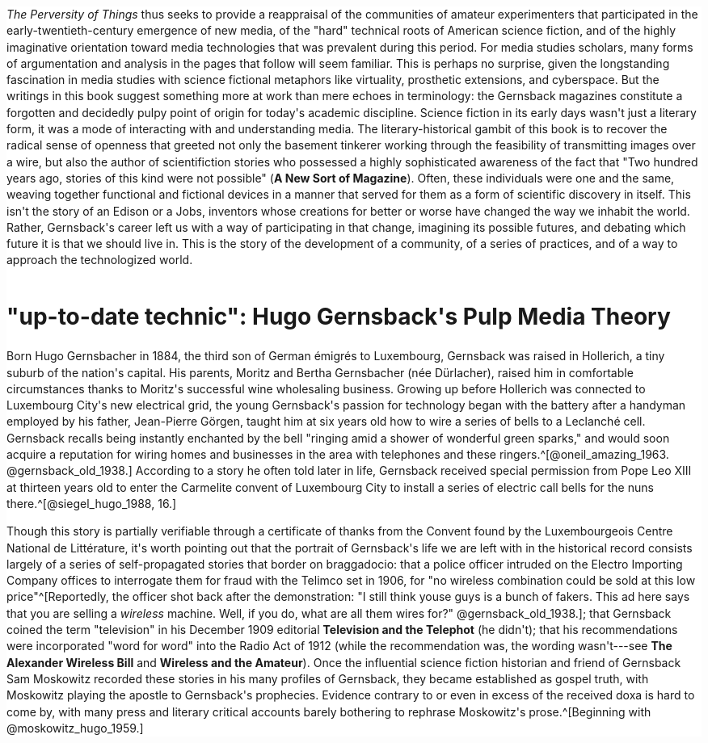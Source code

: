 *The Perversity of Things* thus seeks to provide a reappraisal of the communities of amateur experimenters that participated in the early-twentieth-century emergence of new media, of the "hard" technical roots of American science fiction, and of the highly imaginative orientation toward media technologies that was prevalent during this period.  For media studies scholars, many forms of argumentation and analysis in the pages that follow will seem familiar.  This is perhaps no surprise, given the longstanding fascination in media studies with science fictional metaphors like virtuality, prosthetic extensions, and cyberspace.  But the writings in this book suggest something more at work than mere echoes in terminology:  the Gernsback magazines constitute a forgotten and decidedly pulpy point of origin for today's academic discipline.  Science fiction in its early days wasn't just a literary form, it was a mode of interacting with and understanding media.  The literary-historical gambit of this book is to recover the radical sense of openness that greeted not only the basement tinkerer working through the feasibility of transmitting images over a wire, but also the author of scientifiction stories who possessed a highly sophisticated awareness of the fact that "Two hundred years ago, stories of this kind were not possible" (**A New Sort of Magazine**).  Often, these individuals were one and the same, weaving together functional and fictional devices in a manner that served for them as a form of scientific discovery in itself.  This isn't the story of an Edison or a Jobs, inventors whose creations for better or worse have changed the way we inhabit the world.  Rather, Gernsback's career left us with a way of participating in that change, imagining its possible futures, and debating which future it is that we should live in.  This is the story of the development of a community, of a series of practices, and of a way to approach the technologized world.

"up-to-date technic":  Hugo Gernsback's Pulp Media Theory
===================================================

Born Hugo Gernsbacher in 1884, the third son of German émigrés to Luxembourg, Gernsback was raised in Hollerich, a tiny suburb of the nation's capital.  His parents, Moritz and Bertha Gernsbacher (née Dürlacher), raised him in comfortable circumstances thanks to Moritz's successful wine wholesaling business.  Growing up before Hollerich was connected to Luxembourg City's new electrical grid, the young Gernsback's passion for technology began with the battery after a handyman employed by his father, Jean-Pierre Görgen, taught him at six years old how to wire a series of bells to a Leclanché cell.  Gernsback recalls being instantly enchanted by the bell "ringing amid a shower of wonderful green sparks," and would soon acquire a reputation for wiring homes and businesses in the area with telephones and these ringers.^[@oneil_amazing_1963. @gernsback_old_1938.]  According to a story he often told later in life, Gernsback received special permission from Pope Leo XIII at thirteen years old to enter the Carmelite convent of Luxembourg City to install a series of electric call bells for the nuns there.^[@siegel_hugo_1988, 16.]

Though this story is partially verifiable through a certificate of thanks from the Convent found by the Luxembourgeois Centre National de Littérature, it's worth pointing out that the portrait of Gernsback's life we are left with in the historical record consists largely of a series of self-propagated stories that border on braggadocio:  that a police officer intruded on the Electro Importing Company offices to interrogate them for fraud with the Telimco set in 1906, for "no wireless combination could be sold at this low price"^[Reportedly, the officer shot back after the demonstration: "I still think youse guys is a bunch of fakers. This ad here says that you are selling a *wireless* machine. Well, if you do, what are all them wires for?" @gernsback_old_1938.]; that Gernsback coined the term "television" in his December 1909 editorial **Television and the Telephot** (he didn't); that his recommendations were incorporated "word for word" into the Radio Act of 1912 (while the recommendation was, the wording wasn't---see **The Alexander Wireless Bill** and **Wireless and the Amateur**).  Once the influential science fiction historian and friend of Gernsback Sam Moskowitz recorded these stories in his many profiles of Gernsback, they became established as gospel truth, with Moskowitz playing the apostle to Gernsback's prophecies.  Evidence contrary to or even in excess of the received doxa is hard to come by, with many press and literary critical accounts barely bothering to rephrase Moskowitz's prose.^[Beginning with @moskowitz_hugo_1959.]


[^mrc]:  Marconi's original "recipe" for the coherer called for one part silver to nineteen parts nickel (as opposed to iron).  @lee_nonlinear_2004, p. 4.  Coggeshall, who began his career as a telegraph operator for the Erie Railroad, first met Gernsback at a boardinghouse on 14th Street where they were both staying.  @moskowitz_explorers_1963, 231.  Coggeshall also did the cover art for the first issues of the *Electro Importing Company Catalog.*  @gernsback_old_1938.
[^bwbp]:  Co-curated by Pichler and the media theorist Peter Weibel, this exhibit at the Zentrum für Kunst und Medientechnologie (Center for Art and Media) in Karlsruhe, Germany, was one of two recent museum showcases of Gernsback's life and work.  The other was held at Luxembourg's Centre National de Littérature in 2011.  @pichler_hugo_2013.
[^psci]: See @whalen_periodicals_1980.  For a history of the view that a scientifically educated public was an imperative for American democracy in the early twentieth century, a period during which the concept of "science" itself was being determined largely by secondary school curricula, see @jewett_science_2014, especially Chapters 4 and 7.
[^sfvt]: This two-part model of invention forms a common thread in science fiction criticism, with the genre providing a think tank of sorts in magazines, novels, and films, continuously replenishing a reservoir of ideas for technologists to draw upon in their own inventive process.  See for instance @disch_dreams_1998;  @shedroff_make_2012.
[^asmt]: For Brian Stableford, Gernsback's "cowardly" launch of *Amazing Stories* was "purely a commercial adventure, which Gernsback undertook because he thought his existing subscription lists might help establish a secure commercial base for such a magazine."  @stableford_creators_1997.  Malcolm J. Edwards argues that Gernsback “bestowed upon his creation provincial dogmatism and an illiteracy that bedeviled US SF for years."  @clute_gernsback_1995, p. 491.  Richard Bleiler sees him as "a disastrous (if not a pernicious) figure, a man whose stultifying vision and lack of literary taste led to the establishment of a literature that for too many years was considered a laughingstock, that emphasized other elements than literary quality, and, perhaps worse [sic] of all, that paid the majority of its writers badly."  @grossman_hugo_2011.
[^psmm]: *Modern Electrics* continued under new ownership as *Modern Electrics and Mechanics* for two years before acquiring and taking on the name of *Popular Science Monthly* in April 1915, a magazine whose publishers were looking to update the format it had run since 1872: reprints of European science periodicals with little to no illustration.  Under the editorship of Waldemar Kaempffert, the new *Popular Science* tried to increase its readership with short-form writing, dense photo spreads packed onto every page, and a far more generalist approach to "science."  One would now find articles on developments in criminology, warfare, and motion pictures in a magazine that only a year earlier covered entomology, evolution, and pathology.  It continues to be published today.  For an overview of Kaempffert's editorial philosophy, see @kaempffert_vision_1916.
[^prdt]: Moskowitz lists the predictions in *Ralph 124C 41+* alone: "Fluorescent lighting, skywriting, automatic packaging machines, plastics, the radio directional range finder, juke boxes, liquid fertilizer, hydroponics, tape recorders, rustproof steel, loud speakers, night baseball, aquacades, microfilm, television, radio networks, vending machines dispensing hot and cold foods and liquids, flying saucers, a device for teaching while the user is asleep, solar energy for heat and power, fabrics from glass, synthetic materials such as nylon for wearing apparel, and, of course, space travel are but a few." @moskowitz_explorers_1963, 233.
[^wbxo]: @segal_technological_2005, p. 123.  Harold Loeb, another leading proponent, headed up the rival Continental Committee on Technocracy and wrote the utopian roadmap *Life in a Technocracy: What it Might Be Like* (1933), a book that advocated a theory of value based on units of energy.  For Howard Segal, Technocracy and other associated efforts to forge a better society through technology (e.g. the New Machine, the Technical Alliance, the Utopian Society of America) marked a shift in the 1920s and 30s in utopian thinking from the possible to the probable.  For more on the Technocracy movement, see @bell_veblen_1991 \[1963\];  @akin_technocracy_1977.
[^bn2i]:  The argument is developed in **Wonders of the Machine Age.**  The inaugural issue of the *Technocracy Review* (February 1933) contained articles by Howard Scott ("Technocracy Speaks"), Paul Blanshard ("A Socialist Looks at Technocracy"), William Z. Foster ("Technocracy and Communism"), and Gernsback's assistant editor David Lasser ("Technocracy---Hero or Villain?").
[^tvqt]: For a reading of Edison's speculative description of cinema before the fact, see @gunning_doing_2001.  Gernsback's entire definition reads:  "To the layman who does not as yet know what television is, I may say that the term describes an electrical process, whereby it is possible to see at a distance and to view distant events as they are taking place.  In this way television does for the eye what the telephone does for the ear.  Your friend, using the telephone, talks to you from his office, while you are sitting in yours; while the television process is comparable in that you will see your friend as he is talking to you, and, vice versa, he will see you."  @gernsback_television_1927.
[^2b9d]: WRNY was short-lived.  In 1927, under the guidance of then-Secretary of Commerce Herbert Hoover, the newly formed Federal Radio Commission included WRNY in its list of 164 smaller-scale stations who had to justify their existence or be forced to shut down.  Tim Wu:  “In effecting its program of clearing the airwaves, the agency relied on a new distinction between so-called general public service stations and propaganda stations.  These were, in effect, synonyms for ‘large’ and ‘small’ respectively, but it was apparently easier to assault the underdog if one could label him a propagandist, even though the term’s present pejorative sense would not take hold until used to describe communications in Nazi Germany.  In any case, by whatever name, the FRC favored the large, networked stations affiliated with NBC (and later CBS).  Because the large operators had superior equipment, and fuller and more varied schedules, the FRC could claim not implausibly that they better served the public.”  @wu_master_2010, p. 83.]
[^ap32]:  See @bazin_myth_2005, p. 17.  @kittler_optical_2010, p. 101.  @gunning_doing_2001.  @batchen_burning_1999.  In a similar vein, John Guillory writes that "this peculiar latency is characteristic of discourse about media from the sixteenth to the later nineteenth centuries. . . . The transposition of writing into print did not elicit at first a theoretical recognition of media as much as a reflection on the latency of print in the technology of writing itself. It was as though print were there, already, in the medium of writing. This is how Bacon understands print in the New Organon: 'the technique of printing certainly contains nothing which is not open and almost obvious.' Bacon explains that 'men went without this magnificent invention (which does so much for the spread of learning) for so many centuries' because they somehow failed to notice that letters and ink might be used for inscription with a different instrument than the pen, namely 'letter types' inked and pressed on paper, an ingenious form of endlessly reproducible writing."  @guillory_genesis_2010, 324.
[^bpq6]:  According to Sam Moskowitz, Gernsback's most important finds as an editor included Dr. David H. Keller, author of a ten-volume *Sexual Education Series* later published by Gernsback and "the pioneer in what later was to become popular as 'psychological' science fiction stories; Edward E. Smith, the creator of the super-science tale; John W. Campbell, Jr.; Philip Francis Nowlan, whose stories of Anthony (Buck) Rogers ran in *Amazing Stories* some time before they appeared as a comic strip; Stanton A. Coblentz, poet and, in his fiction, magazine science fiction's best satirist in the tradition of Jonathan Swift; A. Hyatt Verrill, outstanding archaeologist; Fletcher Pratt, later celebrated naval writer; Harl Vincent, Bob Olsen, Miles J. Breuer, M.D., and Jack Williamson." @moskowitz_explorers_1963, p. 237.  Other notable writers published by Gernsback include Francis Flagg, Claire Winger Harris, the first regular female writer in the specialized SF magazines, R.F. Starzl, Edmond Hamilton, Abraham Merritt, and Murray Leinster.
